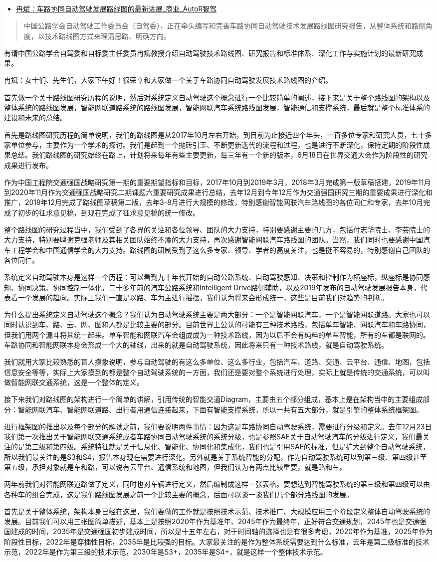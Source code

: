 - [冉斌：车路协同自动驾驶发展路线图的最新进展_商业_AutoR智驾](http://www.autor.com.cn/index/business/13479.html)

> 中国公路学会自动驾驶工作委员会（自驾委），正在牵头编写和完善车路协同自动驾驶技术发展路线图研究报告，从整体系统和路侧角度，以技术路线图方式来理清思路、明确方向。

有请中国公路学会自驾委和自标委主任委员冉斌教授介绍自动驾驶技术路线图、研究报告和标准体系、深化工作与实施计划的最新研究成果。

 

冉斌：女士们、先生们，大家下午好！很荣幸和大家做一个关于车路协同自动驾驶发展技术路线图的介绍。

首先做一个关于路线图研究历程的说明，然后对系统定义自动驾驶这个概念进行一个比较简单的阐述，接下来是关于整个路线图的架构以及整体系统的路线图发展，智能网联道路系统的路线图发展，智能网联汽车系统路线图发展，智能通信和支撑系统，最后就是整个标准体系的建设和未来的总结。

  

首先是路线图研究历程的简单说明，我们的路线图是从2017年10月左右开始，到目前为止接近四个年头，一百多位专家和研究人员，七十多家单位参与，主要作为一个学术的探讨。我们是起到一个抛砖引玉、不断更新迭代的流程和过程，也是进行不断深化，保持定期的阶段性成果总结。我们路线图的研究始终在路上，计划将来每年有些主要更新，每三年有一个新的版本，6月18日在世界交通大会作为阶段性的研究成果进行发布。

  

作为中国工程院交通强国战略研究第一期的重要期望指标和目标，2017年10月到2019年3月，2018年3月完成第一版草稿搭建，2019年11月到2020年11月作为交通强国战略研究二期课题六重要研究成果进行总结，去年12月到今年12月作为交通强国研究三期的重要成果进行深化和推广，2019年12月完成了路线图草稿第二版，去年3-8月进行大规模的修改，特别感谢智能网联汽车路线图的各位同仁和专家，去年10月完成了初步的征求意见稿，到现在完成了征求意见稿的统一修改。

  

整个路线图的研究过程当中，我们受到了各界的关注和各位领导、团队的大力支持，特别要感谢主要的几方，包括付志华院士、李芸院士的大力支持，特别要鸣谢克强老师及其相关团队始终不渝的大力支持，再次感谢智能网联汽车路线图的团队。当然，我们同时也要感谢中国汽车工程学会和中国通信学会的大力支持。路线图的研制受到了这么多专家、领导、学者的高度关注，也是挺不容易的，特别感谢自己团队的各位同仁。

  

系统定义自动驾驶本身是这样一个历程：可以看到九十年代开始的自动公路系统、自动驾驶感知、决策和控制作为横座标，纵座标是协同感知、协同决策、协同控制一体化，二十多年前的汽车公路系统和Intelligent Drive路侧辅助，以及2019年发布的自动驾驶发展报告本身，代表着一个发展的趋向。实际上我们一直是以路、车为主进行摇摆，我们认为将来会形成统一，这些是目前我们对趋势的判断。

  

为什么提出系统定义自动驾驶这个概念？我们认为自动驾驶系统主要是两大部分：一个是智能网联汽车，一个是智能网联道路。大家也可以同时认识到车、路、云、网、图和人都是比较主要的部分。目前世界上公认的可能有三种技术路线，包括单车智能、网联汽车和车路协同，但我们用两个漏斗将其统一起来。单车智能和网联汽车会组成成为一种技术路线，因为以后不会有纯粹的单车智能，所有的车都是联网的。车路协同和智能网联本身会形成一个大的轴线，出来的就是自动驾驶系统，因此将来只有一种技术路线，就是自动驾驶系统。

  

我们就用大家比较熟悉的盲人摸象说明，参与自动驾驶的有这么多单位、这么多行业，包括汽车、道路、交通、云平台、通信、地图，包括信息安全等等，实际上大家摸到的都是整个自动驾驶系统的一方面，我们还是要对整个系统进行处理，实际上就是传统的交通系统，可以叫做智能网联交通系统，这是一个整体的定义。

  

接下来我们对路线图的架构进行一个简单的讲解，引用传统的智能交通Diagram，主要由五个部分组成，基本上是在架构当中的主要组成部分：智能网联汽车、智能网联道路、出行者用通信连接起来，下面有智能支撑系统，所以一共有五大部分，就是引擎的整体系统框架图。

  

进行框架图的推出以及每个部分的解读之前，我们要说明两件事情：因为这是车路协同自动驾驶系统，需要进行分级和定义。去年12月23日我们第一次推出关于智能网联交通系统或者车路协同自动驾驶系统的系统分级，也是参照SAE关于自动驾驶汽车的分级进行定义，我们最关注的是第三级和第四级。系统特征就是关于信息化、智能化、协同化和集成化，我们也是引用SAE的标准，但是扩大到整个自动驾驶系统，所以我们最关注的是S3和S4，报告本身现在需要进行深化。另外就是关于系统智能的分配，作为自动驾驶系统可以到第三级、第四级甚至第五级，承担对象就是车和路，可以说有云平台、通信系统和地图，但我们认为有两点比较重要，就是路和车。

  

两年前我们对智能网联道路做了定义，同时也对车辆进行定义，然后编制成这样一张表格。要想达到智能驾驶系统的第三级和第四级可以由各种车的组合完成，这是我们路线图发展之前一个比较主要的概念，后面可以谈一谈我们几个部分路线图的发展。

  

首先是关于整体系统，架构本身已经在这里，我们要做的工作就是按照技术示范、技术推广、大规模应用三个阶段定义整体自动驾驶系统的发展。目前我们可以用三张图简单描述，基本上是按照2020年作为基准年、2045年作为最终年，正好符合交通规划，2045年也是交通强国建成的时间，2035年是交通强国初步建成时间，所以是十五年左右，对于时间轴的选择也是有很多考虑，2020年作为基准，2025年作为阶段性目标，2022年是穿插性目标，2035年是比较强的目标。大家最关注的是作为整体系统需要达到什么标准，去年是第二级标准的技术示范，2022年是作为第三级的技术示范，2030年是S3+，2035年是S4+，就是这样一个整体技术示范。
